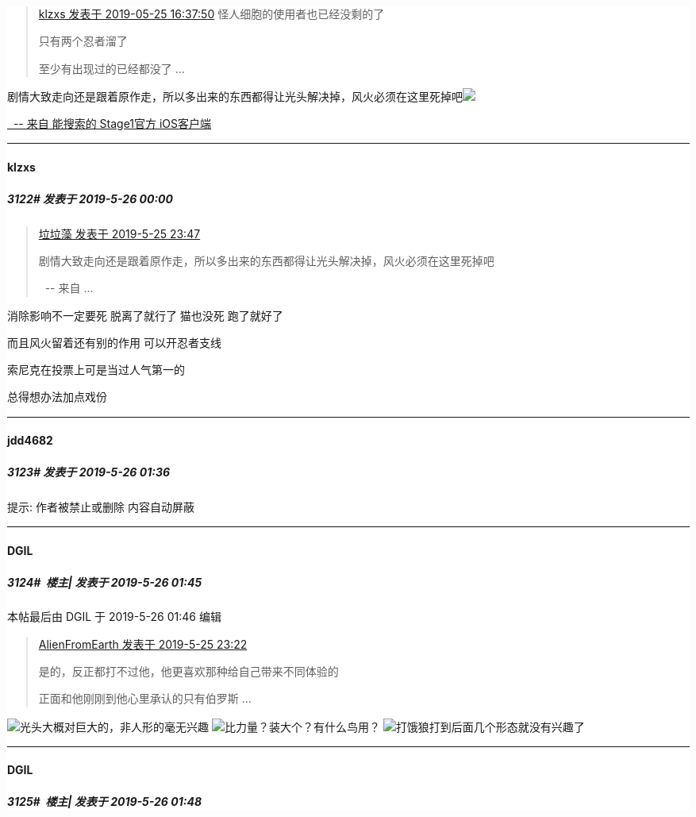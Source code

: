 <blockquote><a href="httphttps://bbs.saraba1st.com/2b/forum.php?mod=redirect&amp;goto=findpost&amp;pid=43848795&amp;ptid=1477016" target="_blank">klzxs 发表于 2019-05-25 16:37:50</a>
怪人细胞的使用者也已经没剩的了

只有两个忍者溜了

至少有出现过的已经都没了 ...</blockquote>剧情大致走向还是跟着原作走，所以多出来的东西都得让光头解决掉，风火必须在这里死掉吧<img src="https://static.saraba1st.com/image/smiley/face2017/015.png" referrerpolicy="no-referrer">

[  -- 来自 能搜索的 Stage1官方 iOS客户端](https://itunes.apple.com/fi/app/saraba1st/id1221237470?mt=8)

*****

####  klzxs  
##### 3122#       发表于 2019-5-26 00:00

<blockquote><a href="httphttps://bbs.saraba1st.com/2b/forum.php?mod=redirect&amp;goto=findpost&amp;pid=43853732&amp;ptid=1477016" target="_blank">垃垃藻 发表于 2019-5-25 23:47</a>

剧情大致走向还是跟着原作走，所以多出来的东西都得让光头解决掉，风火必须在这里死掉吧

  -- 来自 ...</blockquote>
消除影响不一定要死 脱离了就行了 猫也没死 跑了就好了

而且风火留着还有别的作用 可以开忍者支线

索尼克在投票上可是当过人气第一的

总得想办法加点戏份

*****

####  jdd4682  
##### 3123#       发表于 2019-5-26 01:36

提示: 作者被禁止或删除 内容自动屏蔽

*****

####  DGIL  
##### 3124#         楼主| 发表于 2019-5-26 01:45

 本帖最后由 DGIL 于 2019-5-26 01:46 编辑 
<blockquote><a href="httphttps://bbs.saraba1st.com/2b/forum.php?mod=redirect&amp;goto=findpost&amp;pid=43853514&amp;ptid=1477016" target="_blank">AlienFromEarth 发表于 2019-5-25 23:22</a>

是的，反正都打不过他，他更喜欢那种给自己带来不同体验的

正面和他刚刚到他心里承认的只有伯罗斯 ...</blockquote>
<img src="https://static.saraba1st.com/image/smiley/face2017/031.png" referrerpolicy="no-referrer">光头大概对巨大的，非人形的毫无兴趣
<img src="https://static.saraba1st.com/image/smiley/face2017/020.png" referrerpolicy="no-referrer">比力量？装大个？有什么鸟用？
<img src="https://static.saraba1st.com/image/smiley/face2017/037.png" referrerpolicy="no-referrer">打饿狼打到后面几个形态就没有兴趣了

*****

####  DGIL  
##### 3125#         楼主| 发表于 2019-5-26 01:48

